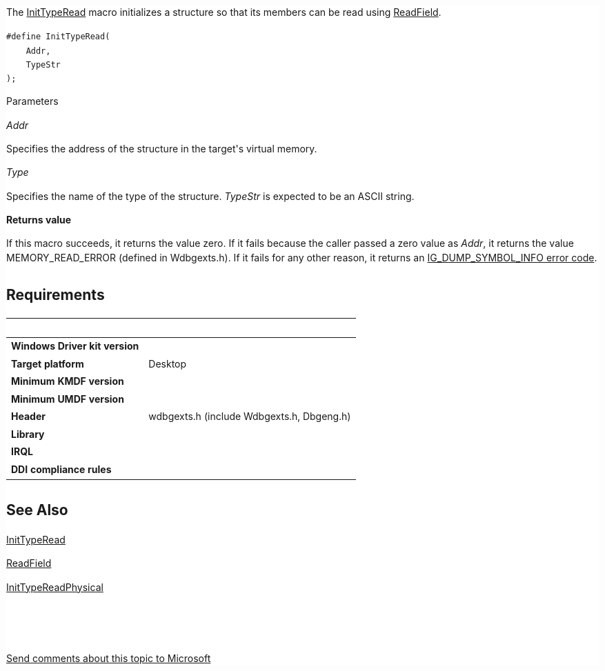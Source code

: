 The <a href="https://msdn.microsoft.com/library/windows/hardware/ff550953">InitTypeRead</a> macro initializes a structure so that its members can be read using <a href="https://msdn.microsoft.com/library/windows/hardware/ff553539">ReadField</a>.
<pre class="syntax" xml:space="preserve"><code>#define InitTypeRead(
    Addr,
    TypeStr
);</code></pre>Parameters

<i>Addr</i>

Specifies the address of the structure in the target's virtual memory.

<i>Type</i>

Specifies the name of the type of the structure.  <i>TypeStr</i> is expected to be an ASCII string.

<b>Returns value</b>

If this macro succeeds, it returns the value zero.  If it fails because the caller passed a zero value as <i>Addr</i>, it returns the value MEMORY_READ_ERROR (defined in Wdbgexts.h).  If it fails for any other reason, it returns an <a href="https://msdn.microsoft.com/41d64bbc-cefe-4665-b054-e6bd135ccd20">IG_DUMP_SYMBOL_INFO error code</a>.

## Requirements
| &nbsp; | &nbsp; |
| ---- |:---- |
| **Windows Driver kit version** |  |
| **Target platform** | Desktop |
| **Minimum KMDF version** |  |
| **Minimum UMDF version** |  |
| **Header** | wdbgexts.h (include Wdbgexts.h, Dbgeng.h) |
| **Library** |  |
| **IRQL** |  |
| **DDI compliance rules** |  |

## See Also

<a href="https://msdn.microsoft.com/library/windows/hardware/ff550953">InitTypeRead</a>

<a href="https://msdn.microsoft.com/library/windows/hardware/ff553539">ReadField</a>

<a href="https://msdn.microsoft.com/library/windows/hardware/ff550957">InitTypeReadPhysical</a>

 

 

<a href="mailto:wsddocfb@microsoft.com?subject=Documentation%20feedback [debugger\debugger]:%20GetShortField function%20 RELEASE:%20(1/19/2018)&amp;body=%0A%0APRIVACY STATEMENT%0A%0AWe use your feedback to improve the documentation. We don't use your email address for any other purpose, and we'll remove your email address from our system after the issue that you're reporting is fixed. While we're working to fix this issue, we might send you an email message to ask for more info. Later, we might also send you an email message to let you know that we've addressed your feedback.%0A%0AFor more info about Microsoft's privacy policy, see http://privacy.microsoft.com/en-us/default.aspx." title="Send comments about this topic to Microsoft">Send comments about this topic to Microsoft</a>
